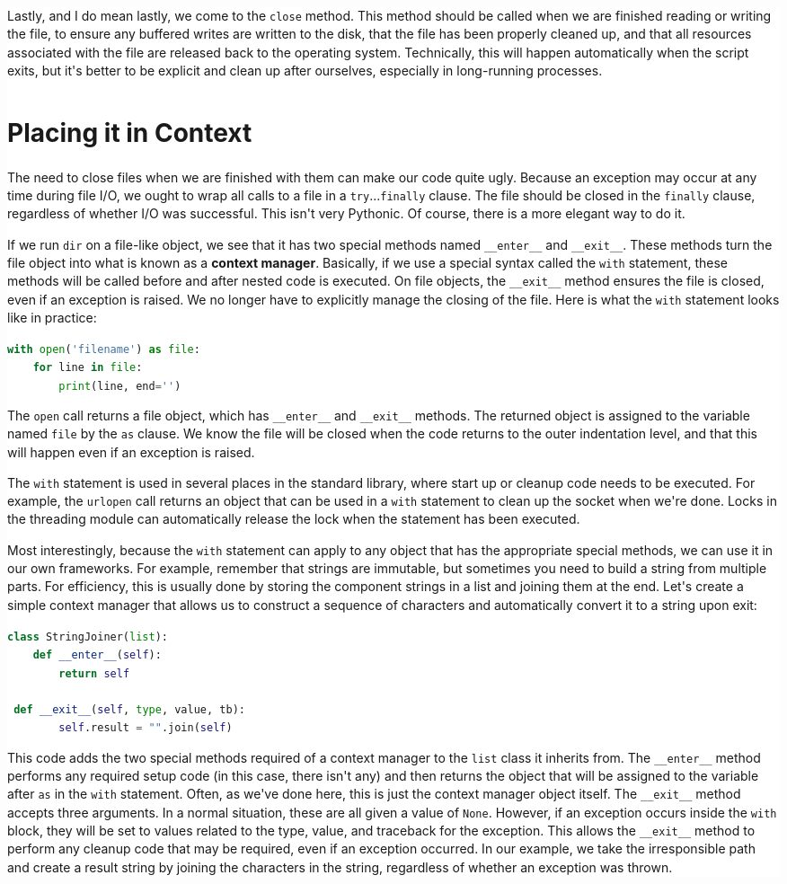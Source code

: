 Lastly, and I do mean lastly, we come to the `close`  method. This method should be called when we are finished reading or  writing the file, to ensure any buffered writes are written to the disk,  that the file has been properly cleaned up, and that all resources  associated with the file are released back to the operating system.  Technically, this will happen automatically when the script exits, but it's better to be explicit and clean up after ourselves, especially in long-running processes.

# Placing it in Context

The need to close files when we are finished with them can  make our code quite ugly. Because an exception may occur at any time  during file I/O, we ought to wrap all calls to a file in a `try`...`finally` clause. The file should be closed in the `finally` clause, regardless of whether I/O was successful. This isn't very Pythonic. Of course, there is a more elegant way to do it.

If we run `dir` on a file-like object, we see that it has two special methods named `__enter__` and `__exit__`. These methods turn the file object into what is known as a **context manager**. Basically, if we use a special syntax called the `with` statement, these methods will be called before and after nested code is executed. On file objects, the `__exit__`  method ensures the file is closed, even if an exception is raised. We  no longer have to explicitly manage the closing of the file. Here is  what the `with` statement looks like in practice:

```python
with open('filename') as file: 
    for line in file: 
        print(line, end='') 
```

The `open` call returns a file object, which has `__enter__` and `__exit__` methods. The returned object is assigned to the variable named `file` by the `as`  clause. We know the file will be closed when the code returns to the  outer indentation level, and that this will happen even if an exception  is raised.

The `with` statement is used  in several places in the standard library, where start up or cleanup  code needs to be executed. For example, the `urlopen` call returns an object that can be used in a `with`  statement to clean up the socket when we're done. Locks in the  threading module can automatically release the lock when the statement  has been executed.

Most interestingly, because the `with`  statement can apply to any object that has the appropriate special  methods, we can use it in our own frameworks. For example, remember that  strings are immutable, but sometimes you need to build a string from  multiple parts. For efficiency, this is usually done by storing the  component strings in a list and joining them at the end. Let's create  a simple context manager that allows us to construct a sequence of  characters and automatically convert it to a string upon exit:

```python
class StringJoiner(list): 
    def __enter__(self): 
        return self 
 
 def __exit__(self, type, value, tb): 
        self.result = "".join(self) 
```

This code adds the two special methods required of a context manager to the `list` class it inherits from. The `__enter__`  method performs any required setup code (in this case, there isn't any)  and then returns the object that will be assigned to the variable after  `as` in the `with` statement. Often, as we've done here, this is just the context manager object itself. The `__exit__` method accepts three arguments. In a normal situation, these are all given a value of `None`. However, if an exception occurs inside the `with` block, they will be set to values related to the type, value, and traceback for the exception. This allows the `__exit__`  method to perform any cleanup code that may be required, even if an  exception occurred. In our example, we take the irresponsible path and  create a result string by joining the characters in the string,  regardless of whether an exception was thrown.
